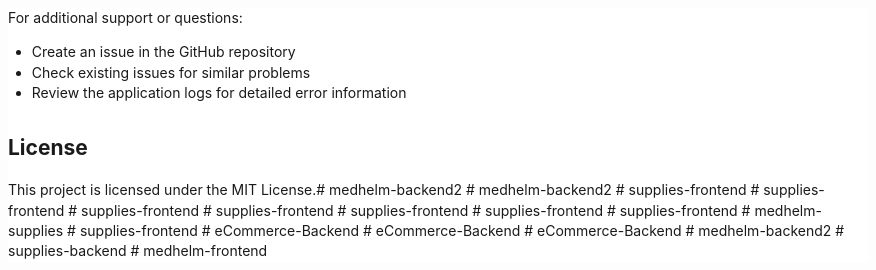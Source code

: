 For additional support or questions:
- Create an issue in the GitHub repository
- Check existing issues for similar problems
- Review the application logs for detailed error information

## License

This project is licensed under the MIT License.#   m e d h e l m - b a c k e n d 2 
 
 #   m e d h e l m - b a c k e n d 2 
 
 #   s u p p l i e s - f r o n t e n d 
 
 #   s u p p l i e s - f r o n t e n d 
 
 #   s u p p l i e s - f r o n t e n d 
 
 #   s u p p l i e s - f r o n t e n d 
 
 #   s u p p l i e s - f r o n t e n d 
 
 #   s u p p l i e s - f r o n t e n d 
 
 #   s u p p l i e s - f r o n t e n d 
 
 #   m e d h e l m - s u p p l i e s 
 
 #   s u p p l i e s - f r o n t e n d 
 
 #   e C o m m e r c e - B a c k e n d 
 
 #   e C o m m e r c e - B a c k e n d 
 
 #   e C o m m e r c e - B a c k e n d 
 
 #   m e d h e l m - b a c k e n d 2 
 
 #   s u p p l i e s - b a c k e n d 
 
 #   m e d h e l m - f r o n t e n d 
 
 